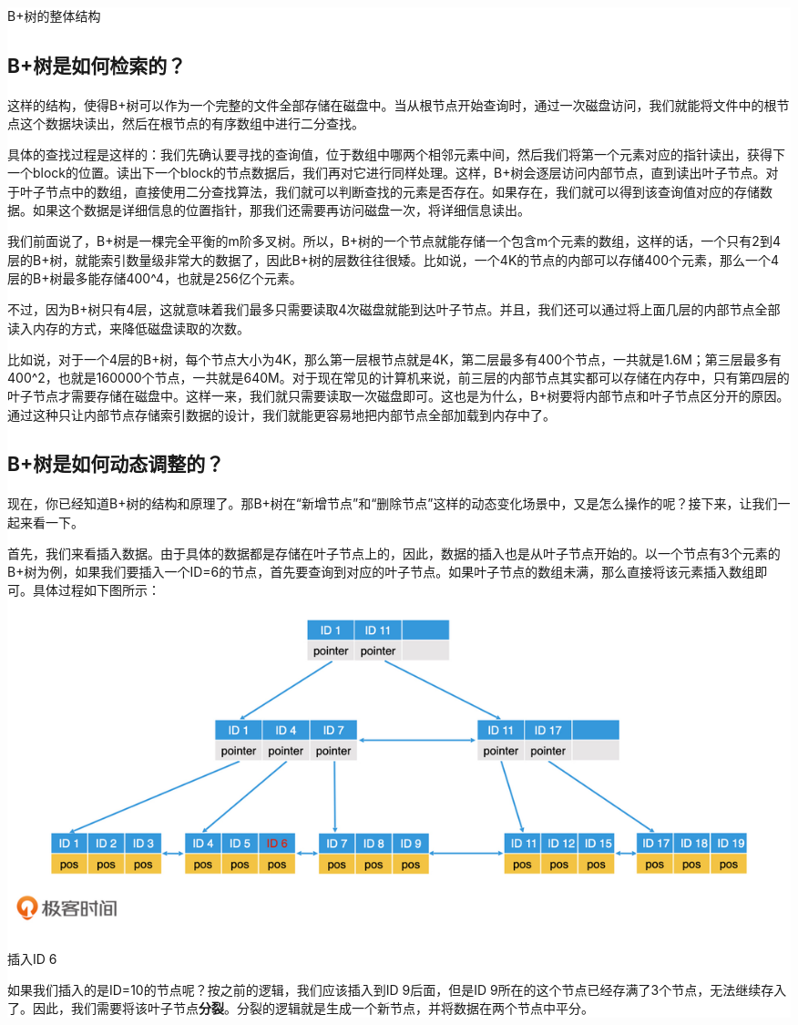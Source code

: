 
B+树的整体结构

## B+树是如何检索的？

这样的结构，使得B+树可以作为一个完整的文件全部存储在磁盘中。当从根节点开始查询时，通过一次磁盘访问，我们就能将文件中的根节点这个数据块读出，然后在根节点的有序数组中进行二分查找。

具体的查找过程是这样的：我们先确认要寻找的查询值，位于数组中哪两个相邻元素中间，然后我们将第一个元素对应的指针读出，获得下一个block的位置。读出下一个block的节点数据后，我们再对它进行同样处理。这样，B+树会逐层访问内部节点，直到读出叶子节点。对于叶子节点中的数组，直接使用二分查找算法，我们就可以判断查找的元素是否存在。如果存在，我们就可以得到该查询值对应的存储数据。如果这个数据是详细信息的位置指针，那我们还需要再访问磁盘一次，将详细信息读出。

我们前面说了，B+树是一棵完全平衡的m阶多叉树。所以，B+树的一个节点就能存储一个包含m个元素的数组，这样的话，一个只有2到4层的B+树，就能索引数量级非常大的数据了，因此B+树的层数往往很矮。比如说，一个4K的节点的内部可以存储400个元素，那么一个4层的B+树最多能存储400\^4，也就是256亿个元素。

不过，因为B+树只有4层，这就意味着我们最多只需要读取4次磁盘就能到达叶子节点。并且，我们还可以通过将上面几层的内部节点全部读入内存的方式，来降低磁盘读取的次数。

比如说，对于一个4层的B+树，每个节点大小为4K，那么第一层根节点就是4K，第二层最多有400个节点，一共就是1.6M；第三层最多有400\^2，也就是160000个节点，一共就是640M。对于现在常见的计算机来说，前三层的内部节点其实都可以存储在内存中，只有第四层的叶子节点才需要存储在磁盘中。这样一来，我们就只需要读取一次磁盘即可。这也是为什么，B+树要将内部节点和叶子节点区分开的原因。通过这种只让内部节点存储索引数据的设计，我们就能更容易地把内部节点全部加载到内存中了。

## B+树是如何动态调整的？

现在，你已经知道B+树的结构和原理了。那B+树在“新增节点”和“删除节点”这样的动态变化场景中，又是怎么操作的呢？接下来，让我们一起来看一下。

首先，我们来看插入数据。由于具体的数据都是存储在叶子节点上的，因此，数据的插入也是从叶子节点开始的。以一个节点有3个元素的B+树为例，如果我们要插入一个ID=6的节点，首先要查询到对应的叶子节点。如果叶子节点的数组未满，那么直接将该元素插入数组即可。具体过程如下图所示：  
![](./httpsstatic001geekbangorgresourceimage9ed49ed9028cab65e6530966faae00d0d3d4.jpg)

插入ID 6

如果我们插入的是ID=10的节点呢？按之前的逻辑，我们应该插入到ID 9后面，但是ID 9所在的这个节点已经存满了3个节点，无法继续存入了。因此，我们需要将该叶子节点**分裂**。分裂的逻辑就是生成一个新节点，并将数据在两个节点中平分。  